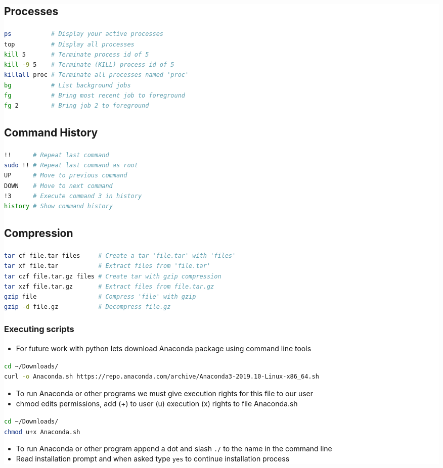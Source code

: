 ## Processes

```Bash
ps           # Display your active processes
top          # Display all processes
kill 5       # Terminate process id of 5
kill -9 5    # Terminate (KILL) process id of 5
killall proc # Terminate all processes named 'proc'
bg           # List background jobs
fg           # Bring most recent job to foreground
fg 2         # Bring job 2 to foreground
```

## Command History

```Bash
!!      # Repeat last command
sudo !! # Repeat last command as root
UP      # Move to previous command
DOWN    # Move to next command
!3      # Execute command 3 in history
history # Show command history
```

## Compression

```Bash
tar cf file.tar files     # Create a tar 'file.tar' with 'files'
tar xf file.tar           # Extract files from 'file.tar'
tar czf file.tar.gz files # Create tar with gzip compression
tar xzf file.tar.gz       # Extract files from file.tar.gz
gzip file                 # Compress 'file' with gzip
gzip -d file.gz           # Decompress file.gz
```

### Executing scripts

- For future work with python lets download Anaconda package using command line tools

```bash
cd ~/Downloads/
curl -o Anaconda.sh https://repo.anaconda.com/archive/Anaconda3-2019.10-Linux-x86_64.sh
```

- To run Anaconda or other programs we must give execution rights for this file to our user
- chmod edits permissions, add (+) to user (u) execution (x) rights to file Anaconda.sh

```bash
cd ~/Downloads/
chmod u+x Anaconda.sh
```

- To run Anaconda or other program append a dot and slash `./` to the name in the command line
- Read installation prompt and when asked type `yes` to continue installation process
